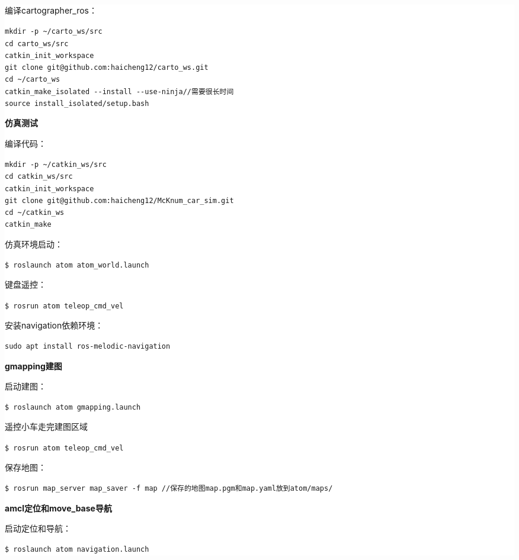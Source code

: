 编译cartographer_ros：
```
mkdir -p ~/carto_ws/src
cd carto_ws/src
catkin_init_workspace
git clone git@github.com:haicheng12/carto_ws.git
cd ~/carto_ws
catkin_make_isolated --install --use-ninja//需要很长时间
source install_isolated/setup.bash
```

**仿真测试**

编译代码：
```
mkdir -p ~/catkin_ws/src
cd catkin_ws/src
catkin_init_workspace
git clone git@github.com:haicheng12/McKnum_car_sim.git
cd ~/catkin_ws
catkin_make
```

仿真环境启动：
```
$ roslaunch atom atom_world.launch
```
键盘遥控：
```
$ rosrun atom teleop_cmd_vel
```

安装navigation依赖环境：
```
sudo apt install ros-melodic-navigation
```

**gmapping建图**

启动建图：
```
$ roslaunch atom gmapping.launch
```

遥控小车走完建图区域
```
$ rosrun atom teleop_cmd_vel
```

保存地图：
```
$ rosrun map_server map_saver -f map //保存的地图map.pgm和map.yaml放到atom/maps/
```

**amcl定位和move_base导航**

启动定位和导航：
```
$ roslaunch atom navigation.launch
```
